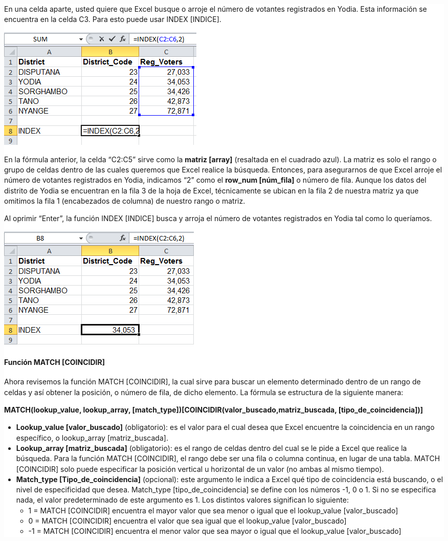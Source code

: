 En una celda aparte, usted quiere que Excel busque o arroje el número de votantes registrados en Yodia. Esta información se encuentra en la celda C3. Para esto puede usar INDEX \[INDICE\].

[![Image 1](/assets/images/academy/module_7/14_index_example_2.png)](/assets/images/academy/module_7/14_index_example_2.png)

En la fórmula anterior, la celda “C2:C5” sirve como la **matriz \[array\]** (resaltada en el cuadrado azul). La matriz es solo el rango o grupo de celdas dentro de las cuales queremos que Excel realice la búsqueda. Entonces, para asegurarnos de que Excel arroje el número de votantes registrados en Yodia, indicamos “2” como el **row_num \[núm_fila\]** o número de fila. Aunque los datos del distrito de Yodia se encuentran en la fila 3 de la hoja de Excel, técnicamente se ubican en la fila 2 de nuestra matriz ya que omitimos la fila 1 (encabezados de columna) de nuestro rango o matriz.

Al oprimir “Enter”, la función INDEX \[INDICE\] busca y arroja el número de votantes registrados en Yodia tal como lo queríamos.

[![Image 1](/assets/images/academy/module_7/15_index_example_3.png)](/assets/images/academy/module_7/15_index_example_3.png)

#### **Función MATCH \[COINCIDIR\]**

Ahora revisemos la función MATCH \[COINCIDIR\], la cual sirve para buscar un elemento determinado dentro de un rango de celdas y así obtener la posición, o número de fila, de dicho elemento. La fórmula se estructura de la siguiente manera:

**MATCH(lookup_value, lookup_array, \[match_type\])\[COINCIDIR(valor_buscado,matriz_buscada, \[tipo_de_coincidencia\])\]**

* **Lookup_value \[valor_buscado\]** (obligatorio): es el valor para el cual desea que Excel encuentre la coincidencia en un rango específico, o lookup_array \[matriz_buscada\].
* **Lookup_array \[matriz_buscada\]** (obligatorio): es el rango de celdas dentro del cual se le pide a Excel que realice la búsqueda. Para la función MATCH \[COINCIDIR\], el rango debe ser una fila o columna continua, en lugar de una tabla. MATCH \[COINCIDIR\] solo puede especificar la posición vertical u horizontal de un valor (no ambas al mismo tiempo).
* **Match_type \[Tipo_de_coincidencia\]** (opcional): este argumento le indica a Excel qué tipo de coincidencia está buscando, o el nivel de especificidad que desea. Match_type \[tipo_de_coincidencia\] se define con los números -1, 0 o 1. Si no se especifica nada, el valor predeterminado de este argumento es 1. Los distintos valores significan lo siguiente:
  * 1 = MATCH \[COINCIDIR\] encuentra el mayor valor que sea menor o igual que el lookup_value \[valor_buscado\]
  * 0 = MATCH \[COINCIDIR\] encuentra el valor que sea igual que el lookup_value \[valor_buscado\]
  * -1 = MATCH \[COINCIDIR\] encuentra el menor valor que sea mayor o igual que el lookup_value \[valor_buscado\]
